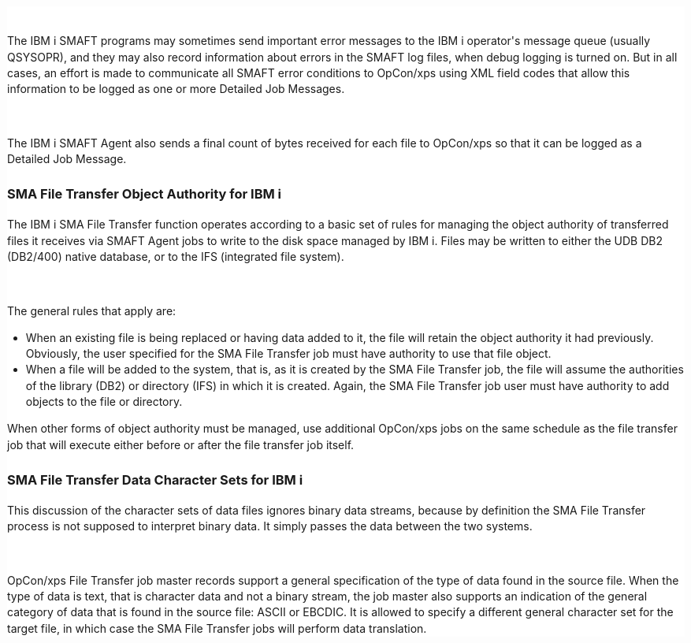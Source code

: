  

The IBM i SMAFT programs may sometimes send important error messages to
the IBM i operator\'s message queue (usually QSYSOPR), and they may also
record information about errors in the SMAFT log files, when debug
logging is turned on. But in all cases, an effort is made to communicate
all SMAFT error conditions to OpCon/xps using XML field codes that allow
this information to be logged as one or more Detailed Job Messages.

 

The IBM i SMAFT Agent also sends a final count of bytes received for
each file to OpCon/xps so that it can be logged as a Detailed Job
Message.

### SMA File Transfer Object Authority for IBM i

The IBM i SMA File Transfer function operates according to a basic set
of rules for managing the object authority of transferred files it
receives via SMAFT Agent jobs to write to the disk space managed by IBM
i. Files may be written to either the UDB DB2 (DB2/400) native database,
or to the IFS (integrated file system).

 

The general rules that apply are:

-   When an existing file is being replaced or having data added to it,
    the file will retain the object authority it had previously.
    Obviously, the user specified for the SMA File Transfer job must
    have authority to use that file object.
-   When a file will be added to the system, that is, as it is created
    by the SMA File Transfer job, the file will assume the authorities
    of the library (DB2) or directory (IFS) in which it is created.
    Again, the SMA File Transfer job user must have authority to add
    objects to the file or directory.

When other forms of object authority must be managed, use additional
OpCon/xps jobs on the same schedule as the file transfer job that will
execute either before or after the file transfer job itself.

### SMA File Transfer Data Character Sets for IBM i

This discussion of the character sets of data files ignores binary data
streams, because by definition the SMA File Transfer process is not
supposed to interpret binary data. It simply passes the data between the
two systems.

 

OpCon/xps File Transfer job master records support a general
specification of the type of data found in the source file. When the
type of data is text, that is character data and not a binary stream,
the job master also supports an indication of the general category of
data that is found in the source file: ASCII or EBCDIC. It is allowed to
specify a different general character set for the target file, in which
case the SMA File Transfer jobs will perform data translation.
